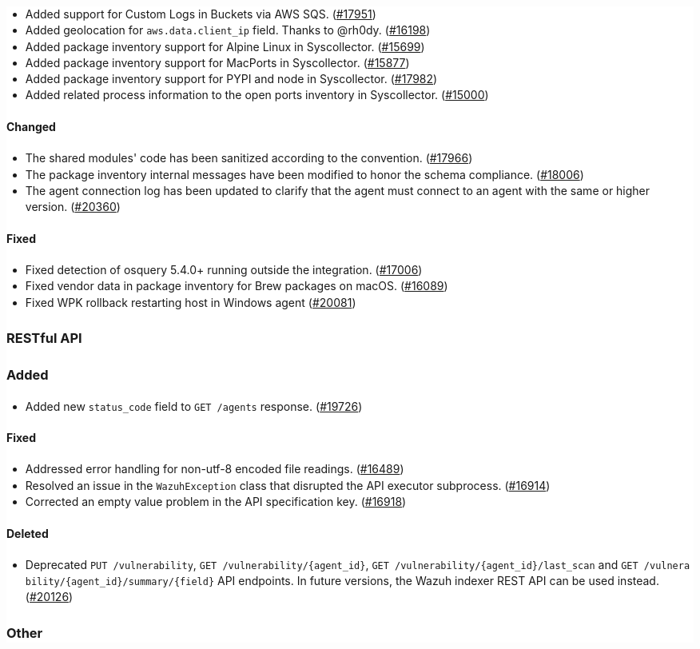 - Added support for Custom Logs in Buckets via AWS SQS. ([#17951](https://github.com/wazuh/wazuh/pull/17951))
- Added geolocation for `aws.data.client_ip` field. Thanks to @rh0dy. ([#16198](https://github.com/wazuh/wazuh/pull/16198))
- Added package inventory support for Alpine Linux in Syscollector. ([#15699](https://github.com/wazuh/wazuh/pull/15699))
- Added package inventory support for MacPorts in Syscollector. ([#15877](https://github.com/wazuh/wazuh/pull/15877))
- Added package inventory support for PYPI and node in Syscollector. ([#17982](https://github.com/wazuh/wazuh/pull/17982))
- Added related process information to the open ports inventory in Syscollector. ([#15000](https://github.com/wazuh/wazuh/pull/15000))

#### Changed

- The shared modules' code has been sanitized according to the convention. ([#17966](https://github.com/wazuh/wazuh/pull/17966))
- The package inventory internal messages have been modified to honor the schema compliance. ([#18006](https://github.com/wazuh/wazuh/pull/18006))
- The agent connection log has been updated to clarify that the agent must connect to an agent with the same or higher version. ([#20360](https://github.com/wazuh/wazuh/pull/20360))

#### Fixed

- Fixed detection of osquery 5.4.0+ running outside the integration. ([#17006](https://github.com/wazuh/wazuh/pull/17006))
- Fixed vendor data in package inventory for Brew packages on macOS. ([#16089](https://github.com/wazuh/wazuh/pull/16089))
- Fixed WPK rollback restarting host in Windows agent ([#20081](https://github.com/wazuh/wazuh/pull/20081))

### RESTful API

### Added
- Added new `status_code` field to `GET /agents` response. ([#19726](https://github.com/wazuh/wazuh/pull/19726))

#### Fixed

- Addressed error handling for non-utf-8 encoded file readings. ([#16489](https://github.com/wazuh/wazuh/pull/16489))
- Resolved an issue in the `WazuhException` class that disrupted the API executor subprocess. ([#16914](https://github.com/wazuh/wazuh/pull/16914))
- Corrected an empty value problem in the API specification key. ([#16918](https://github.com/wazuh/wazuh/issues/16918))

#### Deleted

- Deprecated `PUT /vulnerability`, `GET /vulnerability/{agent_id}`, `GET /vulnerability/{agent_id}/last_scan` and `GET /vulnerability/{agent_id}/summary/{field}` API endpoints. In future versions, the Wazuh indexer REST API can be used instead. ([#20126](https://github.com/wazuh/wazuh/pull/20126))

### Other
